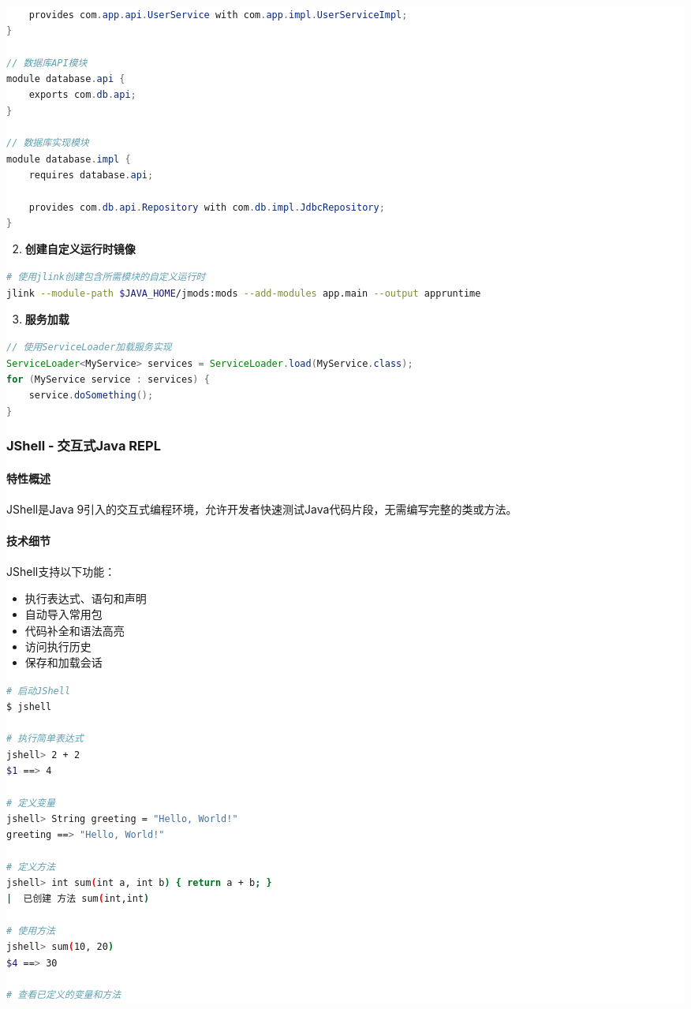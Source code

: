 ```java
    provides com.app.api.UserService with com.app.impl.UserServiceImpl;
}

// 数据库API模块
module database.api {
    exports com.db.api;
}

// 数据库实现模块
module database.impl {
    requires database.api;
    
    provides com.db.api.Repository with com.db.impl.JdbcRepository;
}
```

2. **创建自定义运行时镜像**
```bash
# 使用jlink创建包含所需模块的自定义运行时
jlink --module-path $JAVA_HOME/jmods:mods --add-modules app.main --output appruntime
```

3. **服务加载**
```java
// 使用ServiceLoader加载服务实现
ServiceLoader<MyService> services = ServiceLoader.load(MyService.class);
for (MyService service : services) {
    service.doSomething();
}
```

### JShell - 交互式Java REPL

#### 特性概述
JShell是Java 9引入的交互式编程环境，允许开发者快速测试Java代码片段，无需编写完整的类或方法。

#### 技术细节
JShell支持以下功能：
- 执行表达式、语句和声明
- 自动导入常用包
- 代码补全和语法高亮
- 访问执行历史
- 保存和加载会话

```bash
# 启动JShell
$ jshell

# 执行简单表达式
jshell> 2 + 2
$1 ==> 4

# 定义变量
jshell> String greeting = "Hello, World!"
greeting ==> "Hello, World!"

# 定义方法
jshell> int sum(int a, int b) { return a + b; }
|  已创建 方法 sum(int,int)

# 使用方法
jshell> sum(10, 20)
$4 ==> 30

# 查看已定义的变量和方法
```